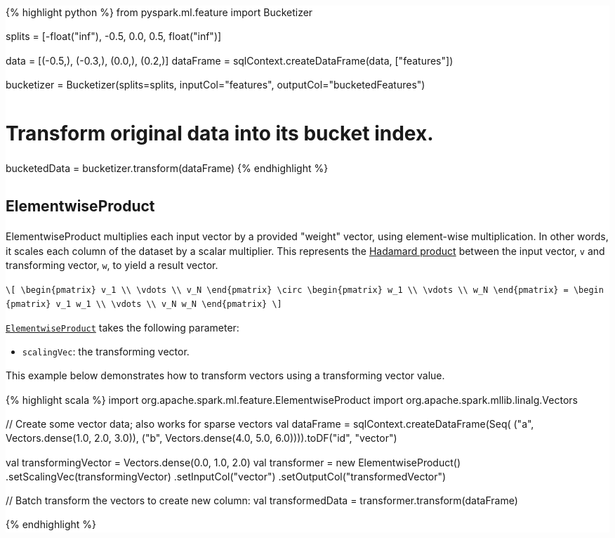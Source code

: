<div data-lang="python">
{% highlight python %}
from pyspark.ml.feature import Bucketizer

splits = [-float("inf"), -0.5, 0.0, 0.5, float("inf")]

data = [(-0.5,), (-0.3,), (0.0,), (0.2,)]
dataFrame = sqlContext.createDataFrame(data, ["features"])

bucketizer = Bucketizer(splits=splits, inputCol="features", outputCol="bucketedFeatures")

# Transform original data into its bucket index.
bucketedData = bucketizer.transform(dataFrame)
{% endhighlight %}
</div>
</div>

## ElementwiseProduct

ElementwiseProduct multiplies each input vector by a provided "weight" vector, using element-wise multiplication. In other words, it scales each column of the dataset by a scalar multiplier.  This represents the [Hadamard product](https://en.wikipedia.org/wiki/Hadamard_product_%28matrices%29) between the input vector, `v` and transforming vector, `w`, to yield a result vector.

`\[ \begin{pmatrix}
v_1 \\
\vdots \\
v_N
\end{pmatrix} \circ \begin{pmatrix}
                    w_1 \\
                    \vdots \\
                    w_N
                    \end{pmatrix}
= \begin{pmatrix}
  v_1 w_1 \\
  \vdots \\
  v_N w_N
  \end{pmatrix}
\]`

[`ElementwiseProduct`](api/scala/index.html#org.apache.spark.ml.feature.ElementwiseProduct) takes the following parameter:

* `scalingVec`: the transforming vector.

This example below demonstrates how to transform vectors using a transforming vector value.

<div class="codetabs">
<div data-lang="scala">
{% highlight scala %}
import org.apache.spark.ml.feature.ElementwiseProduct
import org.apache.spark.mllib.linalg.Vectors

// Create some vector data; also works for sparse vectors
val dataFrame = sqlContext.createDataFrame(Seq(
  ("a", Vectors.dense(1.0, 2.0, 3.0)),
  ("b", Vectors.dense(4.0, 5.0, 6.0)))).toDF("id", "vector")

val transformingVector = Vectors.dense(0.0, 1.0, 2.0)
val transformer = new ElementwiseProduct()
  .setScalingVec(transformingVector)
  .setInputCol("vector")
  .setOutputCol("transformedVector")

// Batch transform the vectors to create new column:
val transformedData = transformer.transform(dataFrame)

{% endhighlight %}